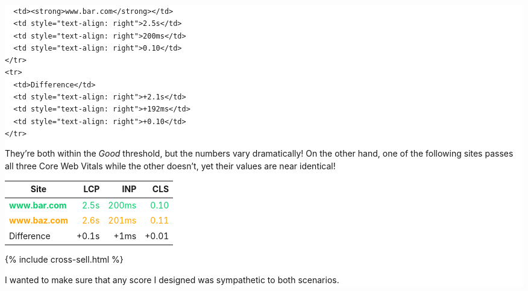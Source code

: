       <td><strong>www.bar.com</strong></td>
      <td style="text-align: right">2.5s</td>
      <td style="text-align: right">200ms</td>
      <td style="text-align: right">0.10</td>
    </tr>
    <tr>
      <td>Difference</td>
      <td style="text-align: right">+2.1s</td>
      <td style="text-align: right">+192ms</td>
      <td style="text-align: right">+0.10</td>
    </tr>
  </tbody>
</table>

They’re both within the _Good_ threshold, but the numbers vary dramatically! On
the other hand, one of the following sites passes all three Core Web Vitals
while the other doesn’t, yet their values are near identical!

<table>
  <thead>
    <tr>
      <th><strong>Site</strong></th>
      <th style="text-align: right"><strong>LCP</strong></th>
      <th style="text-align: right"><strong>INP</strong></th>
      <th style="text-align: right"><strong>CLS</strong></th>
    </tr>
  </thead>
  <tbody>
    <tr style="color: #09ce6b">
      <td><strong>www.bar.com</strong></td>
      <td style="text-align: right">2.5s</td>
      <td style="text-align: right">200ms</td>
      <td style="text-align: right">0.10</td>
    </tr>
    <tr style="color: #ffa400;">
      <td><strong>www.baz.com</strong></td>
      <td style="text-align: right">2.6s</td>
      <td style="text-align: right">201ms</td>
      <td style="text-align: right">0.11</td>
    </tr>
    <tr>
      <td>Difference</td>
      <td style="text-align: right">+0.1s</td>
      <td style="text-align: right">+1ms</td>
      <td style="text-align: right">+0.01</td>
    </tr>
  </tbody>
</table>

{% include cross-sell.html %}

I wanted to make sure that any score I designed was sympathetic to both
scenarios.
